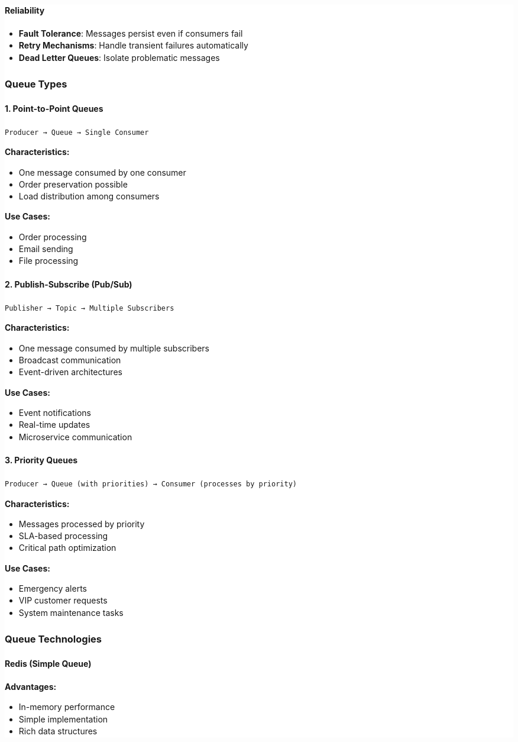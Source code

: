 #### Reliability
- **Fault Tolerance**: Messages persist even if consumers fail
- **Retry Mechanisms**: Handle transient failures automatically
- **Dead Letter Queues**: Isolate problematic messages

### Queue Types

#### 1. Point-to-Point Queues
```
Producer → Queue → Single Consumer
```

**Characteristics:**
- One message consumed by one consumer
- Order preservation possible
- Load distribution among consumers

**Use Cases:**
- Order processing
- Email sending
- File processing

#### 2. Publish-Subscribe (Pub/Sub)
```
Publisher → Topic → Multiple Subscribers
```

**Characteristics:**
- One message consumed by multiple subscribers
- Broadcast communication
- Event-driven architectures

**Use Cases:**
- Event notifications
- Real-time updates
- Microservice communication

#### 3. Priority Queues
```
Producer → Queue (with priorities) → Consumer (processes by priority)
```

**Characteristics:**
- Messages processed by priority
- SLA-based processing
- Critical path optimization

**Use Cases:**
- Emergency alerts
- VIP customer requests
- System maintenance tasks

### Queue Technologies

#### Redis (Simple Queue)
**Advantages:**
- In-memory performance
- Simple implementation
- Rich data structures
